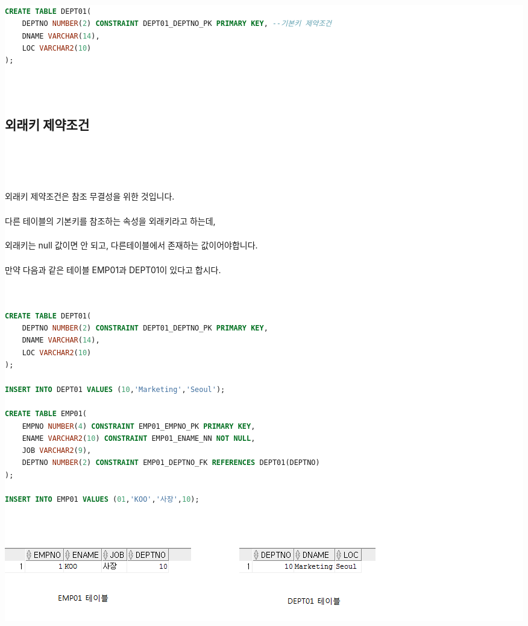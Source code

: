 ```sql
CREATE TABLE DEPT01(
    DEPTNO NUMBER(2) CONSTRAINT DEPT01_DEPTNO_PK PRIMARY KEY, --기본키 제약조건
    DNAME VARCHAR(14),
    LOC VARCHAR2(10)
);
```

<br>
<br>

## 외래키 제약조건

<br>
<br>
<br>

외래키 제약조건은 참조 무결성을 위한 것입니다. 
<br>
<br>
다른 테이블의 기본키를 참조하는 속성을 외래키라고 하는데, 
<br>
<br>
외래키는 null 값이면 안 되고, 다른테이블에서 존재하는 값이어야합니다.
<br>
<br>
만약 다음과 같은 테이블 EMP01과 DEPT01이 있다고 합시다.
<br>
<br>
<br>

```sql
CREATE TABLE DEPT01(
    DEPTNO NUMBER(2) CONSTRAINT DEPT01_DEPTNO_PK PRIMARY KEY,
    DNAME VARCHAR(14),
    LOC VARCHAR2(10)
);

INSERT INTO DEPT01 VALUES (10,'Marketing','Seoul');

CREATE TABLE EMP01(
    EMPNO NUMBER(4) CONSTRAINT EMP01_EMPNO_PK PRIMARY KEY,
    ENAME VARCHAR2(10) CONSTRAINT EMP01_ENAME_NN NOT NULL,
    JOB VARCHAR2(9),
    DEPTNO NUMBER(2) CONSTRAINT EMP01_DEPTNO_FK REFERENCES DEPT01(DEPTNO)
);

INSERT INTO EMP01 VALUES (01,'KOO','사장',10); 
```

<br>
<br>

![image](/image/Oracle_image/Oracle_image_160.png)
